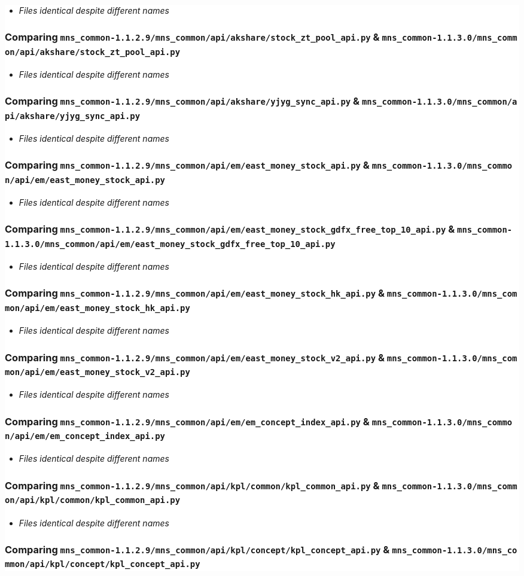  * *Files identical despite different names*

### Comparing `mns_common-1.1.2.9/mns_common/api/akshare/stock_zt_pool_api.py` & `mns_common-1.1.3.0/mns_common/api/akshare/stock_zt_pool_api.py`

 * *Files identical despite different names*

### Comparing `mns_common-1.1.2.9/mns_common/api/akshare/yjyg_sync_api.py` & `mns_common-1.1.3.0/mns_common/api/akshare/yjyg_sync_api.py`

 * *Files identical despite different names*

### Comparing `mns_common-1.1.2.9/mns_common/api/em/east_money_stock_api.py` & `mns_common-1.1.3.0/mns_common/api/em/east_money_stock_api.py`

 * *Files identical despite different names*

### Comparing `mns_common-1.1.2.9/mns_common/api/em/east_money_stock_gdfx_free_top_10_api.py` & `mns_common-1.1.3.0/mns_common/api/em/east_money_stock_gdfx_free_top_10_api.py`

 * *Files identical despite different names*

### Comparing `mns_common-1.1.2.9/mns_common/api/em/east_money_stock_hk_api.py` & `mns_common-1.1.3.0/mns_common/api/em/east_money_stock_hk_api.py`

 * *Files identical despite different names*

### Comparing `mns_common-1.1.2.9/mns_common/api/em/east_money_stock_v2_api.py` & `mns_common-1.1.3.0/mns_common/api/em/east_money_stock_v2_api.py`

 * *Files identical despite different names*

### Comparing `mns_common-1.1.2.9/mns_common/api/em/em_concept_index_api.py` & `mns_common-1.1.3.0/mns_common/api/em/em_concept_index_api.py`

 * *Files identical despite different names*

### Comparing `mns_common-1.1.2.9/mns_common/api/kpl/common/kpl_common_api.py` & `mns_common-1.1.3.0/mns_common/api/kpl/common/kpl_common_api.py`

 * *Files identical despite different names*

### Comparing `mns_common-1.1.2.9/mns_common/api/kpl/concept/kpl_concept_api.py` & `mns_common-1.1.3.0/mns_common/api/kpl/concept/kpl_concept_api.py`
